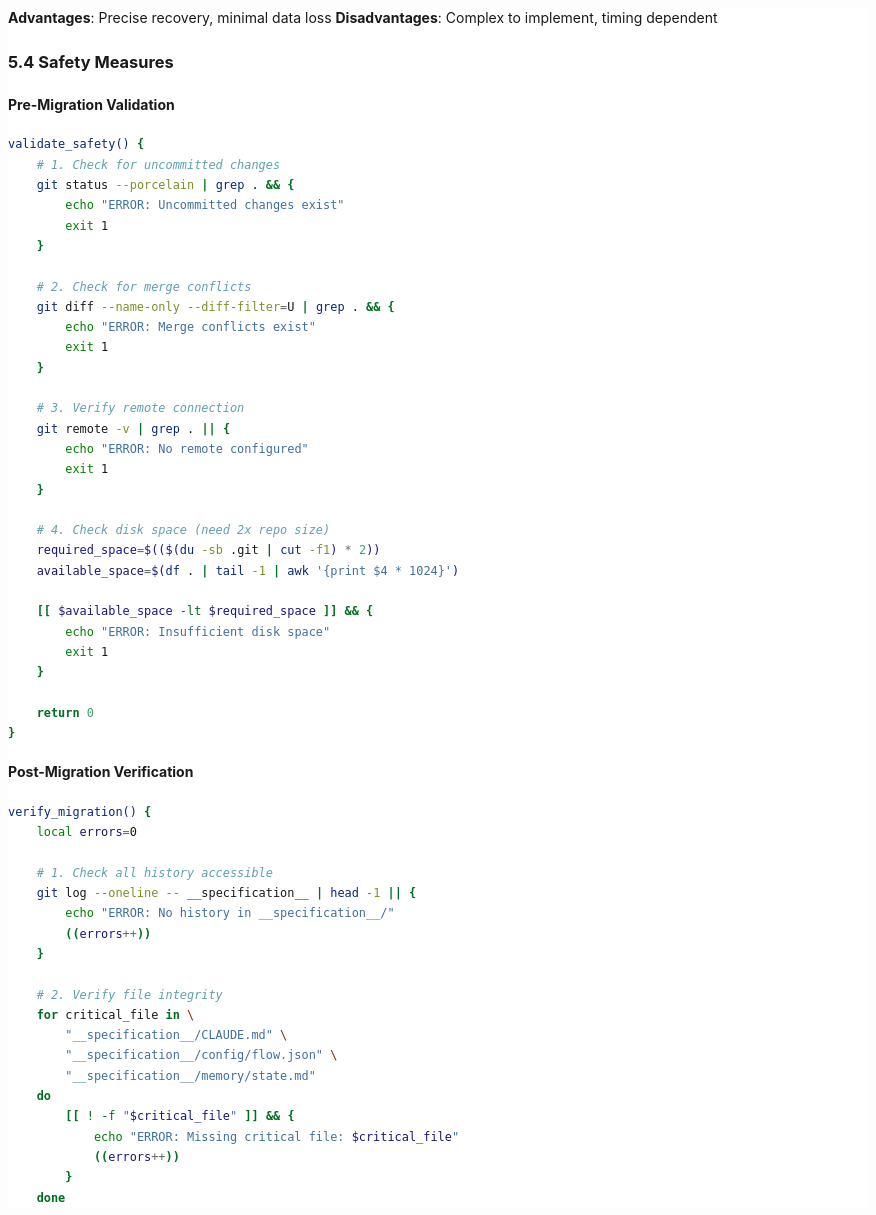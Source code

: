 ```bash
```

**Advantages**: Precise recovery, minimal data loss
**Disadvantages**: Complex to implement, timing dependent

### 5.4 Safety Measures

#### Pre-Migration Validation

```bash
validate_safety() {
    # 1. Check for uncommitted changes
    git status --porcelain | grep . && {
        echo "ERROR: Uncommitted changes exist"
        exit 1
    }

    # 2. Check for merge conflicts
    git diff --name-only --diff-filter=U | grep . && {
        echo "ERROR: Merge conflicts exist"
        exit 1
    }

    # 3. Verify remote connection
    git remote -v | grep . || {
        echo "ERROR: No remote configured"
        exit 1
    }

    # 4. Check disk space (need 2x repo size)
    required_space=$(($(du -sb .git | cut -f1) * 2))
    available_space=$(df . | tail -1 | awk '{print $4 * 1024}')

    [[ $available_space -lt $required_space ]] && {
        echo "ERROR: Insufficient disk space"
        exit 1
    }

    return 0
}
```

#### Post-Migration Verification

```bash
verify_migration() {
    local errors=0

    # 1. Check all history accessible
    git log --oneline -- __specification__ | head -1 || {
        echo "ERROR: No history in __specification__/"
        ((errors++))
    }

    # 2. Verify file integrity
    for critical_file in \
        "__specification__/CLAUDE.md" \
        "__specification__/config/flow.json" \
        "__specification__/memory/state.md"
    do
        [[ ! -f "$critical_file" ]] && {
            echo "ERROR: Missing critical file: $critical_file"
            ((errors++))
        }
    done
```